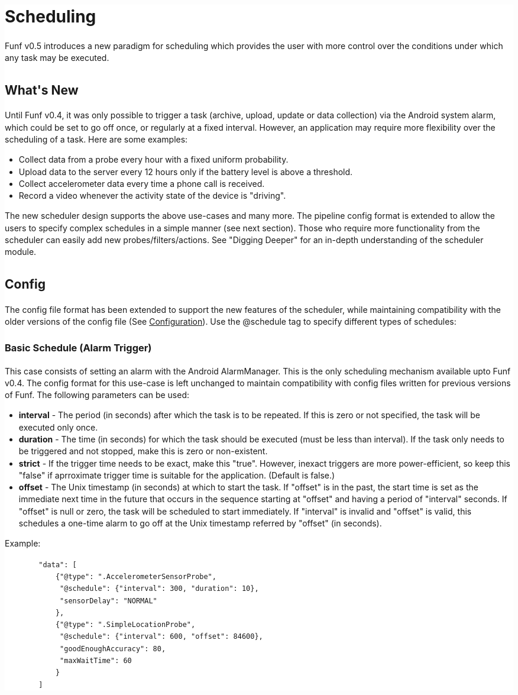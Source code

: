 # Scheduling #
Funf v0.5 introduces a new paradigm for scheduling which provides the user with more control over the conditions under which any task may be executed.

## What's New ##
Until Funf v0.4, it was only possible to trigger a task (archive, upload, update or data collection) via the Android system alarm, which could be set to go off once, or regularly at a fixed interval. However, an application may require more flexibility over the scheduling of a task. Here are some examples:

  * Collect data from a probe every hour with a fixed uniform probability.
  * Upload data to the server every 12 hours only if the battery level is above a threshold.
  * Collect accelerometer data every time a phone call is received.
  * Record a video whenever the activity state of the device is "driving".

The new scheduler design supports the above use-cases and many more. The pipeline config format is extended to allow the users to specify complex schedules in a simple manner (see next section). Those who require more functionality from the scheduler can easily add new probes/filters/actions. See "Digging Deeper" for an in-depth understanding of the scheduler module.

## Config ##

The config file format has been extended to support the new features of the scheduler, while maintaining compatibility with the older versions of the config file (See [Configuration](Configuration.md)). Use the @schedule tag to specify different types of schedules:

### Basic Schedule (Alarm Trigger) ###
This case consists of setting an alarm with the Android AlarmManager. This is the only scheduling mechanism available upto Funf v0.4. The config format for this use-case is left unchanged to maintain compatibility with config files written for previous versions of Funf. The following parameters can be used:

  * **interval** - The period (in seconds) after which the task is to be repeated. If this is zero or not specified, the task will be executed only once.
  * **duration** - The time (in seconds) for which the task should be executed (must be less than interval). If the task only needs to be triggered and not stopped, make this is zero or non-existent.
  * **strict** - If the trigger time needs to be exact, make this "true". However, inexact triggers are more power-efficient, so keep this "false" if aprroximate trigger time is suitable for the application. (Default is false.)
  * **offset** - The Unix timestamp (in seconds) at which to start the task. If "offset" is in the past, the start time is set as the immediate next time in the future that occurs in the sequence starting at "offset" and having a period of "interval" seconds. If "offset" is null or zero, the task will be scheduled to start immediately. If "interval" is invalid and "offset" is valid, this schedules a one-time alarm to go off at the Unix timestamp referred by "offset" (in seconds).

Example:

```
		"data": [
			{"@type": ".AccelerometerSensorProbe",
		 	 "@schedule": {"interval": 300, "duration": 10},
		 	 "sensorDelay": "NORMAL"
			},
			{"@type": ".SimpleLocationProbe",
		 	 "@schedule": {"interval": 600, "offset": 84600},
		 	 "goodEnoughAccuracy": 80,
		 	 "maxWaitTime": 60
			}
		]
```
